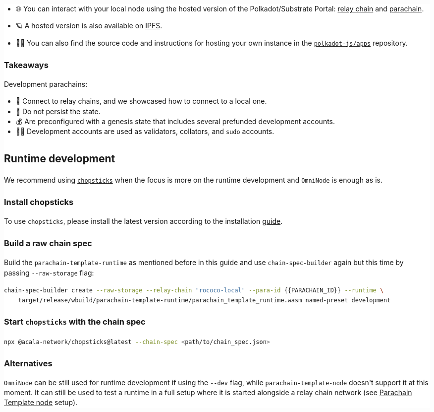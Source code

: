 - 🌐 You can interact with your local node using the
  hosted version of the Polkadot/Substrate Portal:
  [relay chain](https://polkadot.js.org/apps/#/explorer?rpc=ws://localhost:9944)
  and [parachain](https://polkadot.js.org/apps/#/explorer?rpc=ws://localhost:9988).

- 🪐 A hosted version is also
  available on [IPFS](https://dotapps.io/).

- 🧑‍🔧 You can also find the source code and instructions for hosting your own instance in the
  [`polkadot-js/apps`](https://github.com/polkadot-js/apps) repository.

### Takeaways

Development parachains:

- 🔗 Connect to relay chains, and we showcased how to connect to a local one.
- 🧹 Do not persist the state.
- 💰 Are preconfigured with a genesis state that includes several prefunded development accounts.
- 🧑‍⚖️ Development accounts are used as validators, collators, and `sudo` accounts.

## Runtime development

We recommend using [`chopsticks`](https://github.com/AcalaNetwork/chopsticks) when the focus is more on the runtime
development and `OmniNode` is enough as is.

### Install chopsticks

To use `chopsticks`, please install the latest version according to the installation [guide](https://github.com/AcalaNetwork/chopsticks?tab=readme-ov-file#install).

### Build a raw chain spec

Build the `parachain-template-runtime` as mentioned before in this guide and use `chain-spec-builder`
again but this time by passing `--raw-storage` flag:

```sh
chain-spec-builder create --raw-storage --relay-chain "rococo-local" --para-id {{PARACHAIN_ID}} --runtime \
    target/release/wbuild/parachain-template-runtime/parachain_template_runtime.wasm named-preset development
```

### Start `chopsticks` with the chain spec

```sh
npx @acala-network/chopsticks@latest --chain-spec <path/to/chain_spec.json>
```

### Alternatives

`OmniNode` can be still used for runtime development if using the `--dev` flag, while `parachain-template-node` doesn't
support it at this moment. It can still be used to test a runtime in a full setup where it is started alongside a
relay chain network (see [Parachain Template node](#parachain-template-node) setup).
